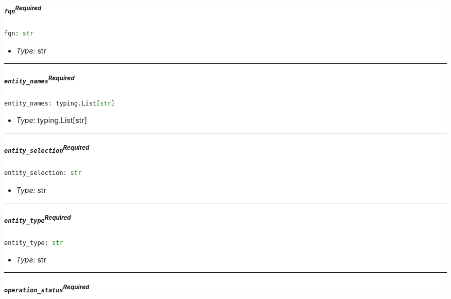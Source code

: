 
##### `fqn`<sup>Required</sup> <a name="fqn" id="rhizo-co-terraform-provider-oci.dataOciDataSafeAuditPolicy.DataOciDataSafeAuditPolicyAuditConditionsEnableConditionsOutputReference.property.fqn"></a>

```python
fqn: str
```

- *Type:* str

---

##### `entity_names`<sup>Required</sup> <a name="entity_names" id="rhizo-co-terraform-provider-oci.dataOciDataSafeAuditPolicy.DataOciDataSafeAuditPolicyAuditConditionsEnableConditionsOutputReference.property.entityNames"></a>

```python
entity_names: typing.List[str]
```

- *Type:* typing.List[str]

---

##### `entity_selection`<sup>Required</sup> <a name="entity_selection" id="rhizo-co-terraform-provider-oci.dataOciDataSafeAuditPolicy.DataOciDataSafeAuditPolicyAuditConditionsEnableConditionsOutputReference.property.entitySelection"></a>

```python
entity_selection: str
```

- *Type:* str

---

##### `entity_type`<sup>Required</sup> <a name="entity_type" id="rhizo-co-terraform-provider-oci.dataOciDataSafeAuditPolicy.DataOciDataSafeAuditPolicyAuditConditionsEnableConditionsOutputReference.property.entityType"></a>

```python
entity_type: str
```

- *Type:* str

---

##### `operation_status`<sup>Required</sup> <a name="operation_status" id="rhizo-co-terraform-provider-oci.dataOciDataSafeAuditPolicy.DataOciDataSafeAuditPolicyAuditConditionsEnableConditionsOutputReference.property.operationStatus"></a>
